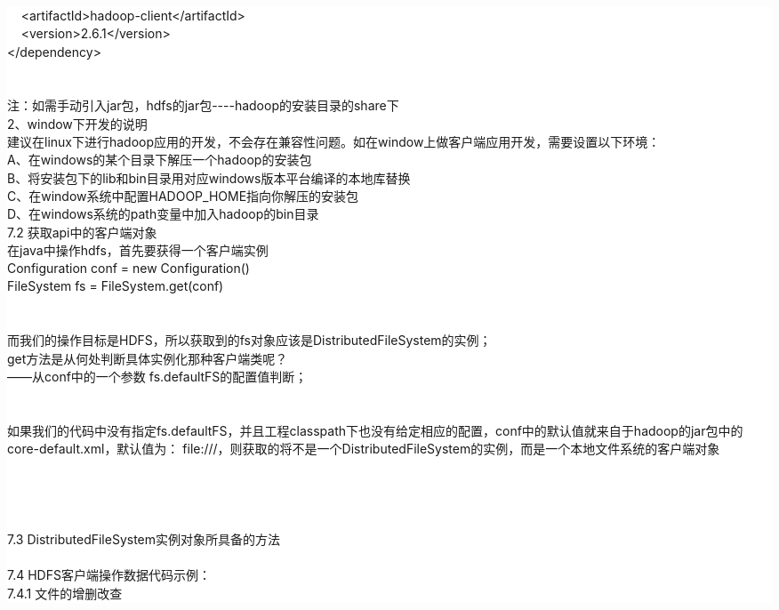     &lt;artifactId&gt;hadoop-client&lt;/artifactId&gt;<br>
    &lt;version&gt;2.6.1&lt;/version&gt;<br>
&lt;/dependency&gt;<br><br><br>
注：如需手动引入jar包，hdfs的jar包----hadoop的安装目录的share下<br>
2、window下开发的说明<br>
建议在linux下进行hadoop应用的开发，不会存在兼容性问题。如在window上做客户端应用开发，需要设置以下环境：<br>
A、在windows的某个目录下解压一个hadoop的安装包<br>
B、将安装包下的lib和bin目录用对应windows版本平台编译的本地库替换<br>
C、在window系统中配置HADOOP_HOME指向你解压的安装包<br>
D、在windows系统的path变量中加入hadoop的bin目录<br>
7.2 获取api中的客户端对象<br>
在java中操作hdfs，首先要获得一个客户端实例<br>
Configuration conf = new Configuration()<br>
FileSystem fs = FileSystem.get(conf)<br><br><br>
而我们的操作目标是HDFS，所以获取到的fs对象应该是DistributedFileSystem的实例；<br>
get方法是从何处判断具体实例化那种客户端类呢？<br>
——从conf中的一个参数 fs.defaultFS的配置值判断；<br><br><br>
如果我们的代码中没有指定fs.defaultFS，并且工程classpath下也没有给定相应的配置，conf中的默认值就来自于hadoop的jar包中的core-default.xml，默认值为： file:///，则获取的将不是一个DistributedFileSystem的实例，而是一个本地文件系统的客户端对象<br><br><br><br><br>
7.3 DistributedFileSystem实例对象所具备的方法<br>
 <img src="" alt=""><br>
7.4 HDFS客户端操作数据代码示例：<br>
7.4.1 文件的增删改查<br>
